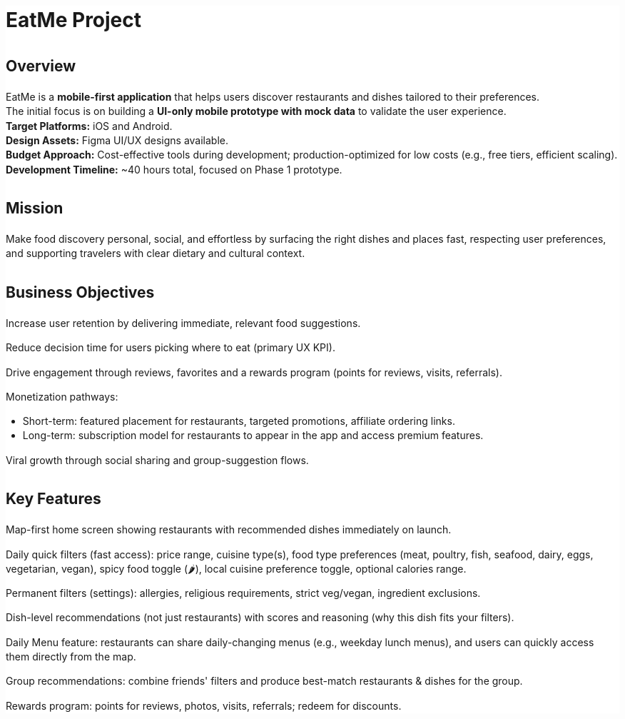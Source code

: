 # EatMe Project

## Overview
EatMe is a **mobile-first application** that helps users discover restaurants and dishes tailored to their preferences.  
The initial focus is on building a **UI-only mobile prototype with mock data** to validate the user experience.  
**Target Platforms:** iOS and Android.  
**Design Assets:** Figma UI/UX designs available.  
**Budget Approach:** Cost-effective tools during development; production-optimized for low costs (e.g., free tiers, efficient scaling).  
**Development Timeline:** ~40 hours total, focused on Phase 1 prototype.

## Mission
Make food discovery personal, social, and effortless by surfacing the right dishes and places fast, respecting user preferences, and supporting travelers with clear dietary and cultural context.

## Business Objectives
Increase user retention by delivering immediate, relevant food suggestions.

Reduce decision time for users picking where to eat (primary UX KPI).

Drive engagement through reviews, favorites and a rewards program (points for reviews, visits, referrals).

Monetization pathways:
- Short-term: featured placement for restaurants, targeted promotions, affiliate ordering links.
- Long-term: subscription model for restaurants to appear in the app and access premium features.

Viral growth through social sharing and group-suggestion flows.

## Key Features
Map-first home screen showing restaurants with recommended dishes immediately on launch.

Daily quick filters (fast access): price range, cuisine type(s), food type preferences (meat, poultry, fish, seafood, dairy, eggs, vegetarian, vegan), spicy food toggle (🌶️), local cuisine preference toggle, optional calories range.

Permanent filters (settings): allergies, religious requirements, strict veg/vegan, ingredient exclusions.

Dish-level recommendations (not just restaurants) with scores and reasoning (why this dish fits your filters).

Daily Menu feature: restaurants can share daily-changing menus (e.g., weekday lunch menus), and users can quickly access them directly from the map.

Group recommendations: combine friends' filters and produce best-match restaurants & dishes for the group.

Rewards program: points for reviews, photos, visits, referrals; redeem for discounts.
